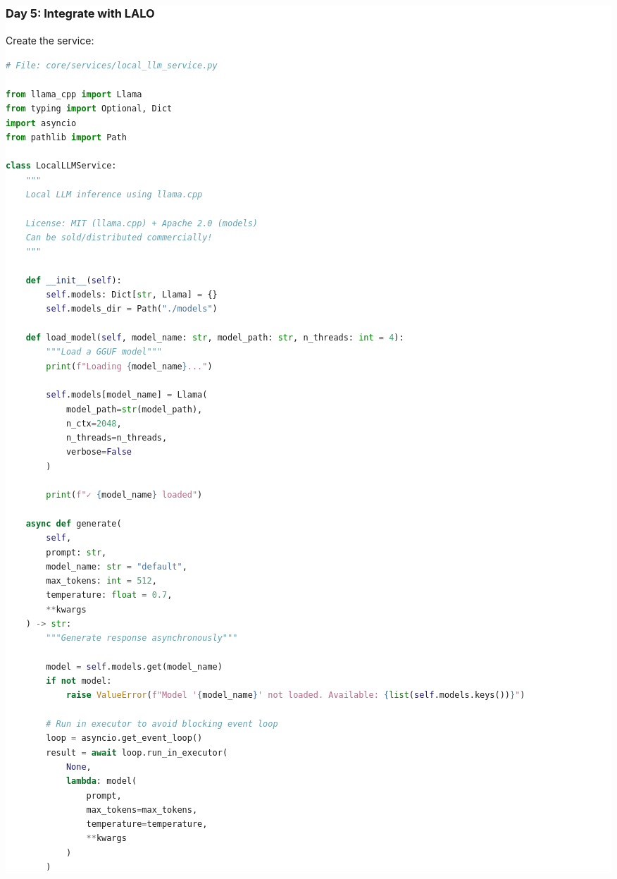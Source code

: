 ### Day 5: Integrate with LALO

Create the service:
```python
# File: core/services/local_llm_service.py

from llama_cpp import Llama
from typing import Optional, Dict
import asyncio
from pathlib import Path

class LocalLLMService:
    """
    Local LLM inference using llama.cpp

    License: MIT (llama.cpp) + Apache 2.0 (models)
    Can be sold/distributed commercially!
    """

    def __init__(self):
        self.models: Dict[str, Llama] = {}
        self.models_dir = Path("./models")

    def load_model(self, model_name: str, model_path: str, n_threads: int = 4):
        """Load a GGUF model"""
        print(f"Loading {model_name}...")

        self.models[model_name] = Llama(
            model_path=str(model_path),
            n_ctx=2048,
            n_threads=n_threads,
            verbose=False
        )

        print(f"✓ {model_name} loaded")

    async def generate(
        self,
        prompt: str,
        model_name: str = "default",
        max_tokens: int = 512,
        temperature: float = 0.7,
        **kwargs
    ) -> str:
        """Generate response asynchronously"""

        model = self.models.get(model_name)
        if not model:
            raise ValueError(f"Model '{model_name}' not loaded. Available: {list(self.models.keys())}")

        # Run in executor to avoid blocking event loop
        loop = asyncio.get_event_loop()
        result = await loop.run_in_executor(
            None,
            lambda: model(
                prompt,
                max_tokens=max_tokens,
                temperature=temperature,
                **kwargs
            )
        )

```